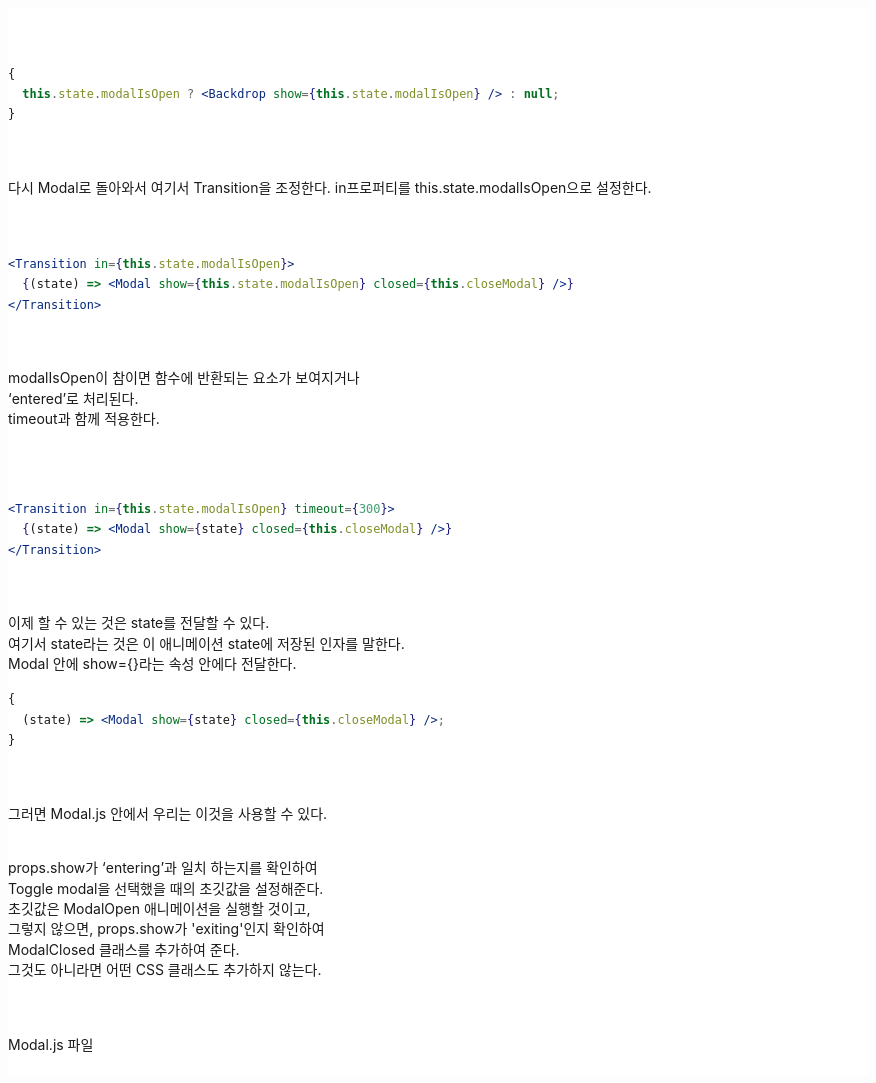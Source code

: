 <br><br>

```jsx
{
  this.state.modalIsOpen ? <Backdrop show={this.state.modalIsOpen} /> : null;
}
```

<br><br>
다시 Modal로 돌아와서 여기서 Transition을 조정한다.
in프로퍼티를 this.state.modalIsOpen으로 설정한다.  
<br><br>

```jsx
<Transition in={this.state.modalIsOpen}>
  {(state) => <Modal show={this.state.modalIsOpen} closed={this.closeModal} />}
</Transition>
```

<br><br>
modalIsOpen이 참이면 함수에 반환되는 요소가 보여지거나  
‘entered’로 처리된다.  
timeout과 함께 적용한다.

<br><br>

```jsx
<Transition in={this.state.modalIsOpen} timeout={300}>
  {(state) => <Modal show={state} closed={this.closeModal} />}
</Transition>
```

<br><br>
이제 할 수 있는 것은 state를 전달할 수 있다.  
여기서 state라는 것은 이 애니메이션 state에 저장된 인자를 말한다.  
Modal 안에 show={}라는 속성 안에다 전달한다.

```jsx
{
  (state) => <Modal show={state} closed={this.closeModal} />;
}
```

<br><br>
그러면 Modal.js 안에서 우리는 이것을 사용할 수 있다.
<br><br>

props.show가 ‘entering’과 일치 하는지를 확인하여  
Toggle modal을 선택했을 때의 초깃값을 설정해준다.  
초깃값은 ModalOpen 애니메이션을 실행할 것이고,  
그렇지 않으면, props.show가 'exiting'인지 확인하여  
ModalClosed 클래스를 추가하여 준다.  
그것도 아니라면 어떤 CSS 클래스도 추가하지 않는다.

<br><br>
Modal.js 파일
<br><br>
